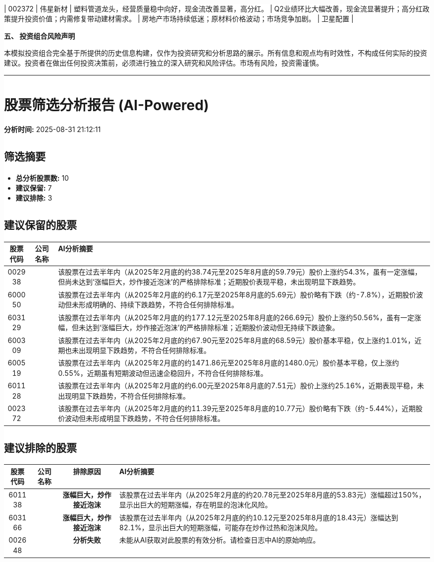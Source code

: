 | 002372 | 伟星新材 | 塑料管道龙头，经营质量稳中向好，现金流改善显著，高分红。 | Q2业绩环比大幅改善，现金流显著提升；高分红政策提升投资价值；内需修复带动建材需求。 | 房地产市场持续低迷；原材料价格波动；市场竞争加剧。 | 卫星配置 |

**五、 投资组合风险声明**

本模拟投资组合完全基于所提供的历史信息构建，仅作为投资研究和分析思路的展示。所有信息和观点均有时效性，不构成任何实际的投资建议。投资者在做出任何投资决策前，必须进行独立的深入研究和风险评估。市场有风险，投资需谨慎。

---

# 股票筛选分析报告 (AI-Powered)

**分析时间:** 2025-08-31 21:12:11

## 筛选摘要

- **总分析股票数:** 10
- **建议保留:** 7
- **建议排除:** 3

## 建议保留的股票

| 股票代码 | 公司名称 | AI分析摘要 |
|:---:|:---:|:---|
| 002938 |  | 该股票在过去半年内（从2025年2月底的约38.74元至2025年8月底的59.79元）股价上涨约54.3%，虽有一定涨幅，但尚未达到‘涨幅巨大，炒作接近泡沫’的严格排除标准；近期股价表现平稳，未出现明显下跌趋势。 |
| 600050 |  | 该股票在过去半年内（从2025年2月底的约6.17元至2025年8月底的5.69元）股价略有下跌（约-7.8%），近期股价波动但未形成明确的、持续下跌趋势，不符合任何排除标准。 |
| 603129 |  | 该股票在过去半年内（从2025年2月底的约177.12元至2025年8月底的266.69元）股价上涨约50.56%，虽有一定涨幅，但未达到‘涨幅巨大，炒作接近泡沫’的严格排除标准；近期股价波动但无持续下跌迹象。 |
| 600309 |  | 该股票在过去半年内（从2025年2月底的约67.90元至2025年8月底的68.59元）股价基本平稳，仅上涨约1.01%，近期也未出现明显下跌趋势，不符合任何排除标准。 |
| 600519 |  | 该股票在过去半年内（从2025年2月底的约1471.86元至2025年8月底的1480.0元）股价基本平稳，仅上涨约0.55%，近期虽有短期波动但迅速企稳回升，不符合任何排除标准。 |
| 601128 |  | 该股票在过去半年内（从2025年2月底的约6.00元至2025年8月底的7.51元）股价上涨约25.16%，近期表现平稳，未出现明显下跌趋势，不符合任何排除标准。 |
| 002372 |  | 该股票在过去半年内（从2025年2月底的约11.39元至2025年8月底的10.77元）股价略有下跌（约-5.44%），近期股价波动但未形成明显下跌趋势，不符合任何排除标准。 |

## 建议排除的股票

| 股票代码 | 公司名称 | 排除原因 | AI分析摘要 |
|:---:|:---:|:---:|:---|
| 601138 |  | **涨幅巨大，炒作接近泡沫** | 该股票在过去半年内（从2025年2月底的约20.78元至2025年8月底的53.83元）涨幅超过150%，显示出巨大的短期涨幅，存在明显的泡沫化风险。 |
| 603166 |  | **涨幅巨大，炒作接近泡沫** | 该股票在过去半年内（从2025年2月底的约10.12元至2025年8月底的18.43元）涨幅达到82.1%，显示出巨大的短期涨幅，可能存在炒作过热和泡沫风险。 |
| 002648 |  | **分析失败** | 未能从AI获取对此股票的有效分析。请检查日志中AI的原始响应。 |
